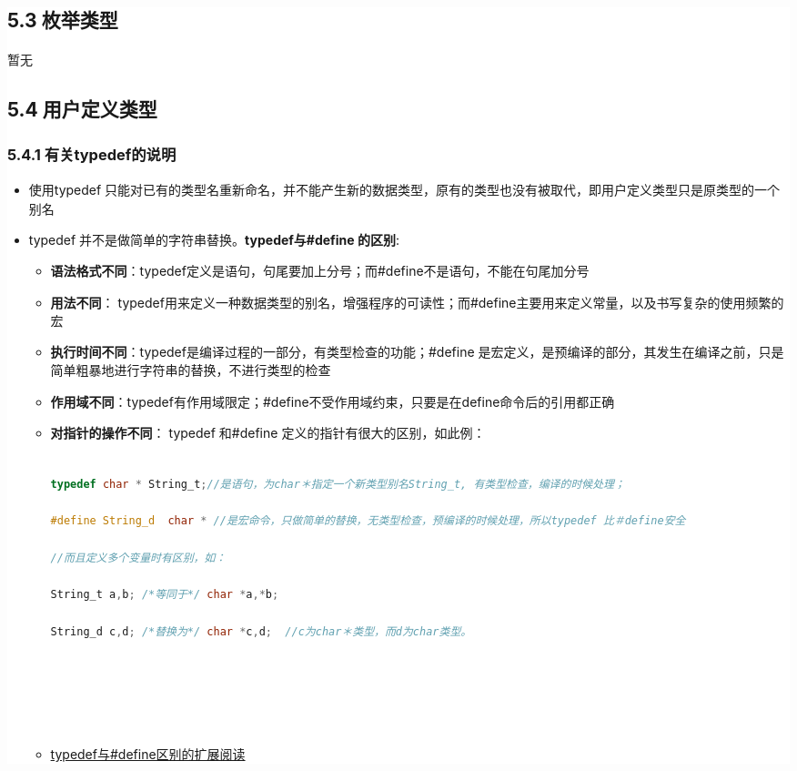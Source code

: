  

## 5.3 枚举类型

 

暂无

 

## 5.4 用户定义类型

 

### 5.4.1 有关typedef的说明

 

- 使用typedef 只能对已有的类型名重新命名，并不能产生新的数据类型，原有的类型也没有被取代，即用户定义类型只是原类型的一个别名

 

- typedef 并不是做简单的字符串替换。**typedef与#define 的区别**:

 

  - **语法格式不同**：typedef定义是语句，句尾要加上分号；而#define不是语句，不能在句尾加分号

 

  - **用法不同**： typedef用来定义一种数据类型的别名，增强程序的可读性；而#define主要用来定义常量，以及书写复杂的使用频繁的宏

 

  - **执行时间不同**：typedef是编译过程的一部分，有类型检查的功能；#define 是宏定义，是预编译的部分，其发生在编译之前，只是简单粗暴地进行字符串的替换，不进行类型的检查

 

  - **作用域不同**：typedef有作用域限定；#define不受作用域约束，只要是在define命令后的引用都正确

 

  - **对指针的操作不同**： typedef 和#define 定义的指针有很大的区别，如此例：

 

    ```c
    
    typedef char * String_t;//是语句，为char＊指定一个新类型别名String_t, 有类型检查，编译的时候处理；
    
    #define String_d  char * //是宏命令，只做简单的替换，无类型检查，预编译的时候处理，所以typedef 比＃define安全
    
    //而且定义多个变量时有区别，如：
    
    String_t a,b; /*等同于*/ char *a,*b;
    
    String_d c,d; /*替换为*/ char *c,d;  //c为char＊类型，而d为char类型。

 





    ```

 



  - [typedef与#define区别的扩展阅读](https://www.runoob.com/note/24230)
